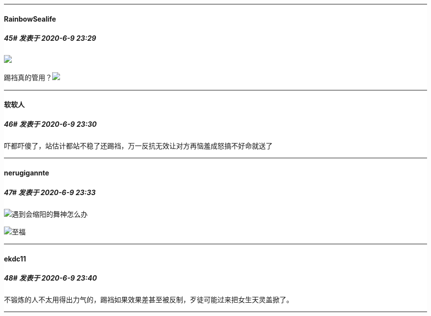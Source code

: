 -----

####  RainbowSealife  
##### 45#       发表于 2020-6-9 23:29



<img src="http://tva4.sinaimg.cn/large/beb44592ly1gf3jhtyjmyg2064064x6q.gif" referrerpolicy="no-referrer">

踢裆真的管用？<img src="https://static.saraba1st.com/image/smiley/face2017/067.png" referrerpolicy="no-referrer">







-----

####  软软人  
##### 46#       发表于 2020-6-9 23:30




吓都吓傻了，站估计都站不稳了还踢裆，万一反抗无效让对方再恼羞成怒搞不好命就送了







-----

####  nerugigannte  
##### 47#       发表于 2020-6-9 23:33



<img src="https://static.saraba1st.com/image/smiley/face2017/067.png" referrerpolicy="no-referrer">遇到会缩阳的舞神怎么办

<img src="https://static.saraba1st.com/image/smiley/face2017/251.png" referrerpolicy="no-referrer">至福







-----

####  ekdc11  
##### 48#       发表于 2020-6-9 23:40




不锻炼的人不太用得出力气的，踢裆如果效果差甚至被反制，歹徒可能过来把女生天灵盖掀了。







-----

